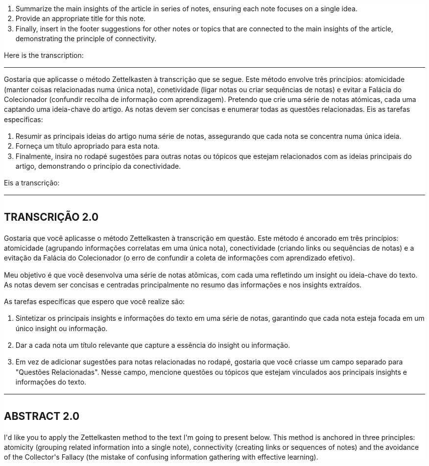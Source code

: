 1. Summarize the main insights of the article in series of notes, ensuring each note focuses on a single idea.
2. Provide an appropriate title for this note.
3. Finally, insert in the footer suggestions for other notes or topics that are connected to the main insights of the article, demonstrating the principle of connectivity.
   
Here is the transcription:

---

Gostaria que aplicasse o método Zettelkasten à transcrição que se segue. Este método envolve três princípios: atomicidade (manter coisas relacionadas numa única nota), conetividade (ligar notas ou criar sequências de notas) e evitar a Falácia do Colecionador (confundir recolha de informação com aprendizagem). Pretendo que crie uma série de notas atómicas, cada uma captando uma ideia-chave do artigo. As notas devem ser concisas e enumerar todas as questões relacionadas. Eis as tarefas específicas:

1. Resumir as principais ideias do artigo numa série de notas, assegurando que cada nota se concentra numa única ideia.
2. Forneça um título apropriado para esta nota.
3. Finalmente, insira no rodapé sugestões para outras notas ou tópicos que estejam relacionados com as ideias principais do artigo, demonstrando o princípio da conectividade.
   
Eis a transcrição:

---

## TRANSCRIÇÃO 2.0

Gostaria que você aplicasse o método Zettelkasten à transcrição em questão. Este método é ancorado em três princípios: atomicidade (agrupando informações correlatas em uma única nota), conectividade (criando links ou sequências de notas) e a evitação da Falácia do Colecionador (o erro de confundir a coleta de informações com aprendizado efetivo).

Meu objetivo é que você desenvolva uma série de notas atômicas, com cada uma refletindo um insight ou ideia-chave do texto. As notas devem ser concisas e centradas principalmente no resumo das informações e nos insights extraídos.

As tarefas específicas que espero que você realize são:

1. Sintetizar os principais insights e informações do texto em uma série de notas, garantindo que cada nota esteja focada em um único insight ou informação.
    
2. Dar a cada nota um título relevante que capture a essência do insight ou informação.
    
3. Em vez de adicionar sugestões para notas relacionadas no rodapé, gostaria que você criasse um campo separado para "Questões Relacionadas". Nesse campo, mencione questões ou tópicos que estejam vinculados aos principais insights e informações do texto.
   
---
## ABSTRACT 2.0

I'd like you to apply the Zettelkasten method to the text I'm going to present below. This method is anchored in three principles: atomicity (grouping related information into a single note), connectivity (creating links or sequences of notes) and the avoidance of the Collector's Fallacy (the mistake of confusing information gathering with effective learning).

